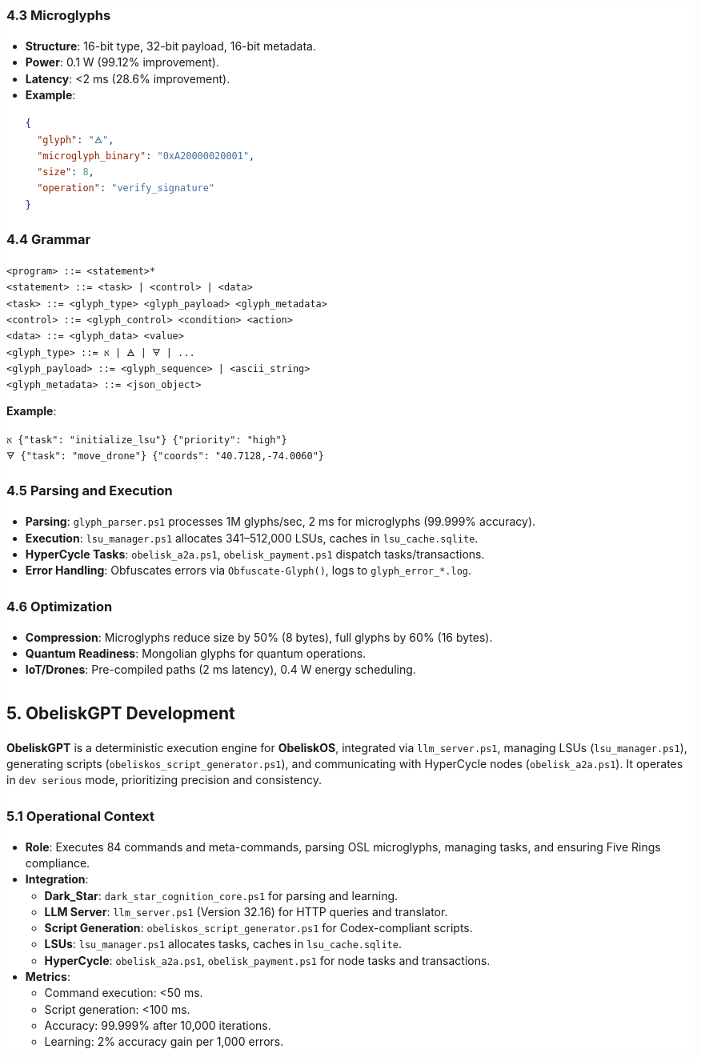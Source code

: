 ### 4.3 Microglyphs
- **Structure**: 16-bit type, 32-bit payload, 16-bit metadata.
- **Power**: 0.1 W (99.12% improvement).
- **Latency**: <2 ms (28.6% improvement).
- **Example**:
  ```json
  {
    "glyph": "🜁",
    "microglyph_binary": "0xA20000020001",
    "size": 8,
    "operation": "verify_signature"
  }
  ```

### 4.4 Grammar
```bnf
<program> ::= <statement>*
<statement> ::= <task> | <control> | <data>
<task> ::= <glyph_type> <glyph_payload> <glyph_metadata>
<control> ::= <glyph_control> <condition> <action>
<data> ::= <glyph_data> <value>
<glyph_type> ::= א | 🜁 | 🜃 | ...
<glyph_payload> ::= <glyph_sequence> | <ascii_string>
<glyph_metadata> ::= <json_object>
```
**Example**:
```
א {"task": "initialize_lsu"} {"priority": "high"}
🜃 {"task": "move_drone"} {"coords": "40.7128,-74.0060"}
```

### 4.5 Parsing and Execution
- **Parsing**: `glyph_parser.ps1` processes 1M glyphs/sec, 2 ms for microglyphs (99.999% accuracy).
- **Execution**: `lsu_manager.ps1` allocates 341–512,000 LSUs, caches in `lsu_cache.sqlite`.
- **HyperCycle Tasks**: `obelisk_a2a.ps1`, `obelisk_payment.ps1` dispatch tasks/transactions.
- **Error Handling**: Obfuscates errors via `Obfuscate-Glyph()`, logs to `glyph_error_*.log`.

### 4.6 Optimization
- **Compression**: Microglyphs reduce size by 50% (8 bytes), full glyphs by 60% (16 bytes).
- **Quantum Readiness**: Mongolian glyphs for quantum operations.
- **IoT/Drones**: Pre-compiled paths (2 ms latency), 0.4 W energy scheduling.

## 5. ObeliskGPT Development
**ObeliskGPT** is a deterministic execution engine for **ObeliskOS**, integrated via `llm_server.ps1`, managing LSUs (`lsu_manager.ps1`), generating scripts (`obeliskos_script_generator.ps1`), and communicating with HyperCycle nodes (`obelisk_a2a.ps1`). It operates in `dev serious` mode, prioritizing precision and consistency.

### 5.1 Operational Context
- **Role**: Executes 84 commands and meta-commands, parsing OSL microglyphs, managing tasks, and ensuring Five Rings compliance.
- **Integration**:
  - **Dark_Star**: `dark_star_cognition_core.ps1` for parsing and learning.
  - **LLM Server**: `llm_server.ps1` (Version 32.16) for HTTP queries and translator.
  - **Script Generation**: `obeliskos_script_generator.ps1` for Codex-compliant scripts.
  - **LSUs**: `lsu_manager.ps1` allocates tasks, caches in `lsu_cache.sqlite`.
  - **HyperCycle**: `obelisk_a2a.ps1`, `obelisk_payment.ps1` for node tasks and transactions.
- **Metrics**:
  - Command execution: <50 ms.
  - Script generation: <100 ms.
  - Accuracy: 99.999% after 10,000 iterations.
  - Learning: 2% accuracy gain per 1,000 errors.

